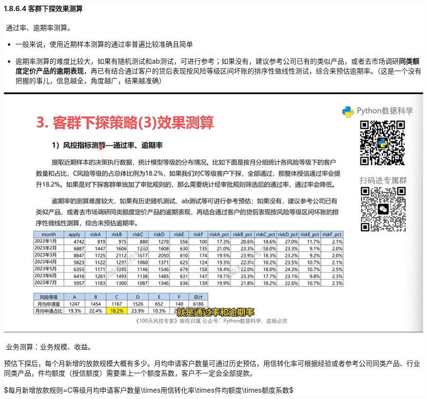 

#### 1.8.6.4 客群下探效果测算

​	通过率、逾期率测算。

*  一般来说，使用近期样本测算的通过率普遍比较准确且简单

* 逾期率测算的难度比较大，如果有随机测试和ab测试，可进行参考；如果没有，建议参考公司已有的类似产品，或者去市场调研**同类额度定价产品的逾期表现**，再已有结合通过客户的贷后表现按风险等级区间坏账的排序性做线性测试，综合来预估逾期率。（这是一个没有把握的事儿，信息越全，角度越广，结果越准确）

![image-20250421215019143](%E9%A3%8E%E6%8E%A7%E8%AF%BE%E7%A8%8B%E7%AC%94%E8%AE%B0.assets/image-20250421215019143.png)



​	业务测算：业务规模、收益。

​	预估下探后，每个月新增的放款规模大概有多少。月均申请客户数量可通过历史预估，用信转化率可根据经验或者参考公司同类产品、行业同类产品，件均额度（授信额度）需要乘上一个额度系数，客户不一定会全部提款。

$每月新增放款规则=C等级月均申请客户数量\times用信转化率\times件均额度\times额度系数$


